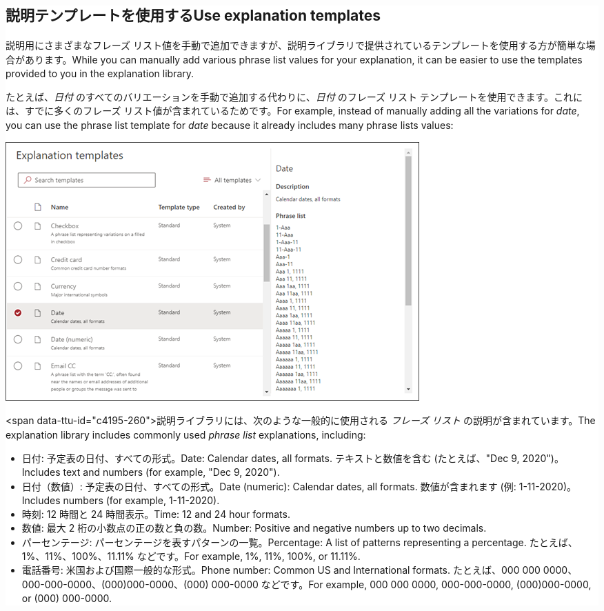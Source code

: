 ## <a name="use-explanation-templates"></a><span data-ttu-id="c4195-256">説明テンプレートを使用する</span><span class="sxs-lookup"><span data-stu-id="c4195-256">Use explanation templates</span></span>

<span data-ttu-id="c4195-257">説明用にさまざまなフレーズ リスト値を手動で追加できますが、説明ライブラリで提供されているテンプレートを使用する方が簡単な場合があります。</span><span class="sxs-lookup"><span data-stu-id="c4195-257">While you can manually add various phrase list values for your explanation, it can be easier to use the templates provided to you in the explanation library.</span></span>

<span data-ttu-id="c4195-258">たとえば、*日付* のすべてのバリエーションを手動で追加する代わりに、*日付* のフレーズ リスト テンプレートを使用できます。これには、すでに多くのフレーズ リスト値が含まれているためです。</span><span class="sxs-lookup"><span data-stu-id="c4195-258">For example, instead of manually adding all the variations for *date*, you can use the phrase list template for *date* because it already includes many phrase lists values:</span></span>

![説明ライブラリ](../media/content-understanding/explanation-template.png)
 
<span data-ttu-id="c4195-260&quot;>説明ライブラリには、次のような一般的に使用される *フレーズ リスト* の説明が含まれています。</span><span class=&quot;sxs-lookup&quot;><span data-stu-id=&quot;c4195-260&quot;>The explanation library includes commonly used *phrase list* explanations, including:</span></span>

- <span data-ttu-id=&quot;c4195-261&quot;>日付: 予定表の日付、すべての形式。</span><span class=&quot;sxs-lookup&quot;><span data-stu-id=&quot;c4195-261&quot;>Date: Calendar dates, all formats.</span></span> <span data-ttu-id=&quot;c4195-262&quot;>テキストと数値を含む (たとえば、&quot;Dec 9, 2020")。</span><span class="sxs-lookup"><span data-stu-id="c4195-262">Includes text and numbers (for example, "Dec 9, 2020").</span></span>
- <span data-ttu-id="c4195-263">日付（数値）: 予定表の日付、すべての形式。</span><span class="sxs-lookup"><span data-stu-id="c4195-263">Date (numeric): Calendar dates, all formats.</span></span> <span data-ttu-id="c4195-264">数値が含まれます (例: 1-11-2020)。</span><span class="sxs-lookup"><span data-stu-id="c4195-264">Includes numbers (for example, 1-11-2020).</span></span>
- <span data-ttu-id="c4195-265">時刻: 12 時間と 24 時間表示。</span><span class="sxs-lookup"><span data-stu-id="c4195-265">Time: 12 and 24 hour formats.</span></span>
- <span data-ttu-id="c4195-266">数値: 最大 2 桁の小数点の正の数と負の数。</span><span class="sxs-lookup"><span data-stu-id="c4195-266">Number: Positive and negative numbers up to two decimals.</span></span> 
- <span data-ttu-id="c4195-267">パーセンテージ: パーセンテージを表すパターンの一覧。</span><span class="sxs-lookup"><span data-stu-id="c4195-267">Percentage: A list of patterns representing a percentage.</span></span> <span data-ttu-id="c4195-268">たとえば、1%、11%、100%、11.11% などです。</span><span class="sxs-lookup"><span data-stu-id="c4195-268">For example, 1%, 11%, 100%, or 11.11%.</span></span>
- <span data-ttu-id="c4195-269">電話番号: 米国および国際一般的な形式。</span><span class="sxs-lookup"><span data-stu-id="c4195-269">Phone number: Common US and International formats.</span></span> <span data-ttu-id="c4195-270">たとえば、000 000 0000、000-000-0000、(000)000-0000、(000) 000-0000 などです。</span><span class="sxs-lookup"><span data-stu-id="c4195-270">For example, 000 000 0000, 000-000-0000, (000)000-0000, or (000) 000-0000.</span></span>